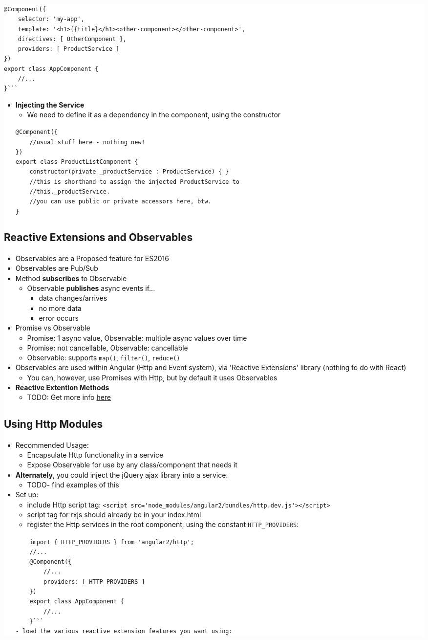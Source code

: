     @Component({
        selector: 'my-app',
        template: '<h1>{{title}</h1><other-component></other-component>',
        directives: [ OtherComponent ],
        providers: [ ProductService ]
    })
    export class AppComponent {
        //...
    }```
- **Injecting the Service**
    - We need to define it as a dependency in the component, using the constructor
    ```(typescript)
    @Component({
        //usual stuff here - nothing new!
    })
    export class ProductListComponent {
        constructor(private _productService : ProductService) { }
        //this is shorthand to assign the injected ProductService to
        //this._productService.  
        //you can use public or private accessors here, btw.
    }
    ```


## Reactive Extensions and Observables
- Observables are a Proposed feature for ES2016
- Observables are Pub/Sub
- Method **subscribes** to Observable
    - Observable **publishes** async events if...
        - data changes/arrives
        - no more data
        - error occurs
- Promise vs Observable
    - Promise: 1 async value, Observable: multiple async values over time
    - Promise: not cancellable, Observable: cancellable
    - Observable: supports `map()`, `filter()`, `reduce()`
- Observables are used within Angular (Http and Event system), via 'Reactive Extensions' library (nothing to do with React)
    - You can, however, use Promises with Http, but by default it uses Observables
- **Reactive Extention Methods**
    - TODO: Get more info [here](https://github.com/Reactive-Extensions/RxJS)

## Using Http Modules
- Recommended Usage:
    - Encapsulate Http functionality in a service
    - Expose Observable for use by any class/component that needs it
- **Alternately**, you could inject the jQuery ajax library into a service.
    - TODO- find examples of this
- Set up:
    - include Http script tag: `<script src='node_modules/angular2/bundles/http.dev.js'></script>`
    - script tag for rxjs should already be in your index.html
    - register the Http services in the root component, using the constant `HTTP_PROVIDERS`:
    ```(typescript)
        import { HTTP_PROVIDERS } from 'angular2/http';
        //...
        @Component({
            //...
            providers: [ HTTP_PROVIDERS ]
        })
        export class AppComponent {
            //...
        }```
    - load the various reactive extension features you want using: